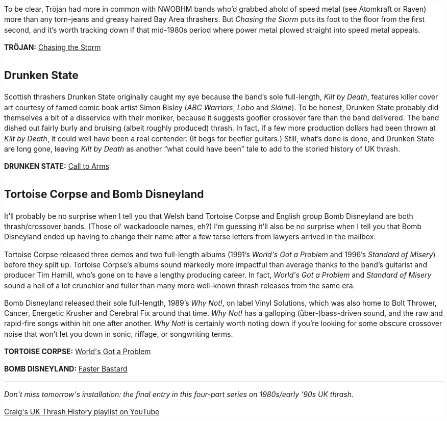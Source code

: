 To be clear, Tröjan had more in common with NWOBHM bands who’d grabbed ahold of speed metal (see Atomkraft or Raven) more than any torn-jeans and greasy haired Bay Area thrashers. But _Chasing the Storm_ puts its foot to the floor from the first second, and it’s worth tracking down if that mid-1980s period where power metal plowed straight into speed metal appeals.

**TRÖJAN:** [Chasing the Storm](https://www.youtube.com/watch?v=fmfcepYkU_g)

## Drunken State

Scottish thrashers Drunken State originally caught my eye because the band’s sole full-length, _Kilt by Death_, features killer cover art courtesy of famed comic book artist Simon Bisley (_ABC Warriors_, _Lobo_ and _Sláine_). To be honest, Drunken State probably did themselves a bit of a disservice with their moniker, because it suggests goofier crossover fare than the band delivered. The band dished out fairly burly and bruising (albeit roughly produced) thrash. In fact, if a few more production dollars had been thrown at _Kilt by Death_, it could well have been a real contender. (It begs for beefier guitars.) Still, what’s done is done, and Drunken State are long gone, leaving _Kilt by Death_ as another “what could have been” tale to add to the storied history of UK thrash.

**DRUNKEN STATE:** [Call to Arms](https://www.youtube.com/watch?v=cxRDI2uIC3o)

## Tortoise Corpse and Bomb Disneyland

It’ll probably be no surprise when I tell you that Welsh band Tortoise Corpse and English group Bomb Disneyland are both thrash/crossover bands. (Those ol’ wackadoodle names, eh?) I’m guessing it’ll also be no surprise when I tell you that Bomb Disneyland ended up having to change their name after a few terse letters from lawyers arrived in the mailbox.

Tortoise Corpse released three demos and two full-length albums (1991’s _World's Got a Problem_ and 1996’s _Standard of Misery_) before they split up. Tortoise Corpse’s albums sound markedly more impactful than average thanks to the band’s guitarist and producer Tim Hamill, who’s gone on to have a lengthy producing career. In fact, _World's Got a Problem_ and _Standard of Misery_ sound a hell of a lot crunchier and fuller than many more well-known thrash releases from the same era.

Bomb Disneyland released their sole full-length, 1989’s _Why Not!_, on label Vinyl Solutions, which was also home to Bolt Thrower, Cancer, Energetic Krusher and Cerebral Fix around that time. _Why Not!_ has a galloping (über-)bass-driven sound, and the raw and rapid-fire songs within hit one after another. _Why Not!_ is certainly worth noting down if you’re looking for some obscure crossover noise that won’t let you down in sonic, riffage, or songwriting terms.

**TORTOISE CORPSE:** [World's Got a Problem](https://www.youtube.com/watch?v=z5ZXaAKdE5M)

**BOMB DISNEYLAND:** [Faster Bastard](https://www.youtube.com/watch?v=dNRyow8cm3E)

* * *

_Don't miss tomorrow's installation: the final entry in this four-part series on 1980s/early '90s UK thrash._

[Craig's UK Thrash History playlist on YouTube](https://www.youtube.com/playlist?list=PL2I7TlGhkQ8VcYB_NDoR5ZvoLk5ZGVfvd)
